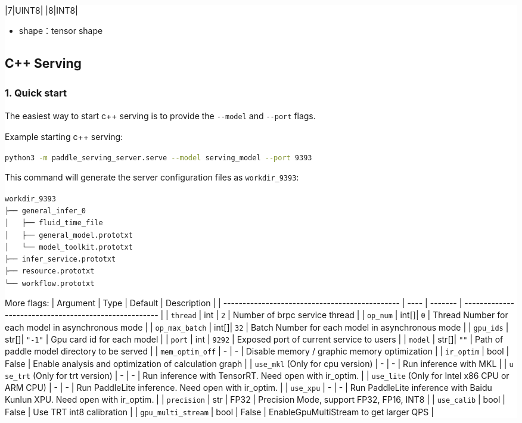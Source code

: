 |7|UINT8|
|8|INT8|

- shape：tensor shape

## C++ Serving

### 1. Quick start

The easiest way to start c++ serving is to provide the `--model` and `--port` flags.

Example starting c++ serving:
```BASH
python3 -m paddle_serving_server.serve --model serving_model --port 9393
```

This command will generate the server configuration files as `workdir_9393`:

```
workdir_9393
├── general_infer_0
│   ├── fluid_time_file
│   ├── general_model.prototxt
│   └── model_toolkit.prototxt
├── infer_service.prototxt
├── resource.prototxt
└── workflow.prototxt
```

More flags:
| Argument                                       | Type | Default | Description                                           |
| ---------------------------------------------- | ---- | ------- | ----------------------------------------------------- |
| `thread`                                       | int  | `2`     | Number of brpc service thread                         |
| `op_num`                                       | int[]| `0`     | Thread Number for each model in asynchronous mode     |
| `op_max_batch`                                 | int[]| `32`    | Batch Number for each model in asynchronous mode      |
| `gpu_ids`                                      | str[]| `"-1"`  | Gpu card id for each model                            |
| `port`                                         | int  | `9292`  | Exposed port of current service to users              |
| `model`                                        | str[]| `""`    | Path of paddle model directory to be served           |
| `mem_optim_off`                                | -    | -       | Disable memory / graphic memory optimization          |
| `ir_optim`                                     | bool | False   | Enable analysis and optimization of calculation graph |
| `use_mkl` (Only for cpu version)               | -    | -       | Run inference with MKL                                |
| `use_trt` (Only for trt version)               | -    | -       | Run inference with TensorRT. Need open with ir_optim.                            |
| `use_lite` (Only for Intel x86 CPU or ARM CPU) | -    | -       | Run PaddleLite inference. Need open with ir_optim.                              |
| `use_xpu`                                      | -    | -       | Run PaddleLite inference with Baidu Kunlun XPU. Need open with ir_optim.        |
| `precision`                                    | str  | FP32    | Precision Mode, support FP32, FP16, INT8              |
| `use_calib`                                    | bool | False   | Use TRT int8 calibration                              |
| `gpu_multi_stream`                             | bool | False   | EnableGpuMultiStream to get larger QPS                |
